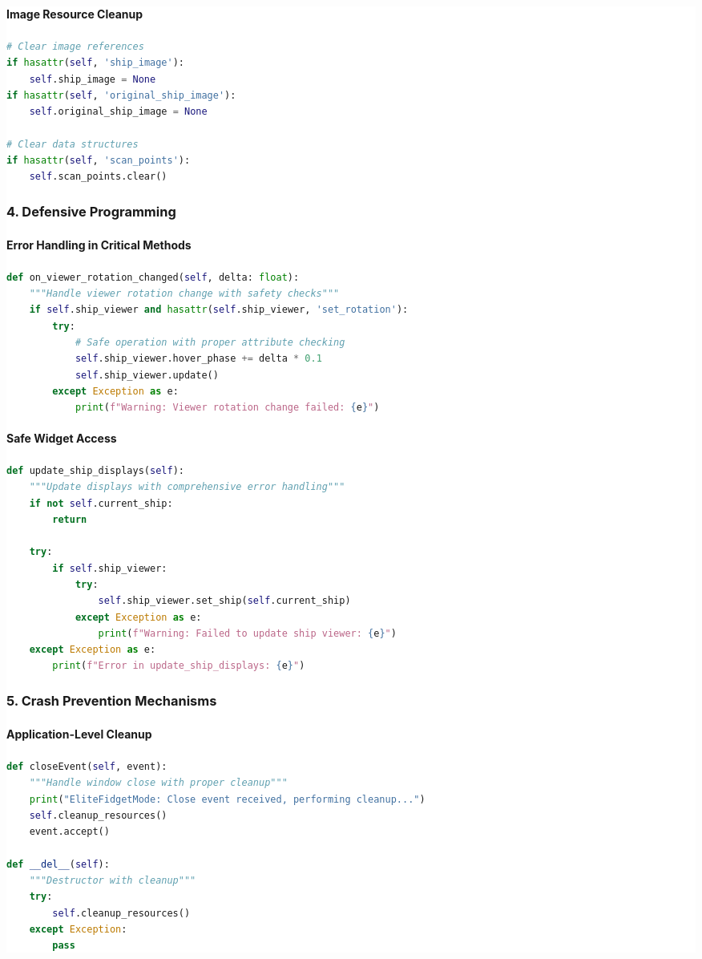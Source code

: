 #### Image Resource Cleanup
```python
# Clear image references
if hasattr(self, 'ship_image'):
    self.ship_image = None
if hasattr(self, 'original_ship_image'):
    self.original_ship_image = None
    
# Clear data structures
if hasattr(self, 'scan_points'):
    self.scan_points.clear()
```

### 4. **Defensive Programming**

#### Error Handling in Critical Methods
```python
def on_viewer_rotation_changed(self, delta: float):
    """Handle viewer rotation change with safety checks"""
    if self.ship_viewer and hasattr(self.ship_viewer, 'set_rotation'):
        try:
            # Safe operation with proper attribute checking
            self.ship_viewer.hover_phase += delta * 0.1
            self.ship_viewer.update()
        except Exception as e:
            print(f"Warning: Viewer rotation change failed: {e}")
```

#### Safe Widget Access
```python
def update_ship_displays(self):
    """Update displays with comprehensive error handling"""
    if not self.current_ship:
        return
    
    try:
        if self.ship_viewer:
            try:
                self.ship_viewer.set_ship(self.current_ship)
            except Exception as e:
                print(f"Warning: Failed to update ship viewer: {e}")
    except Exception as e:
        print(f"Error in update_ship_displays: {e}")
```

### 5. **Crash Prevention Mechanisms**

#### Application-Level Cleanup
```python
def closeEvent(self, event):
    """Handle window close with proper cleanup"""
    print("EliteFidgetMode: Close event received, performing cleanup...")
    self.cleanup_resources()
    event.accept()

def __del__(self):
    """Destructor with cleanup"""
    try:
        self.cleanup_resources()
    except Exception:
        pass
```
